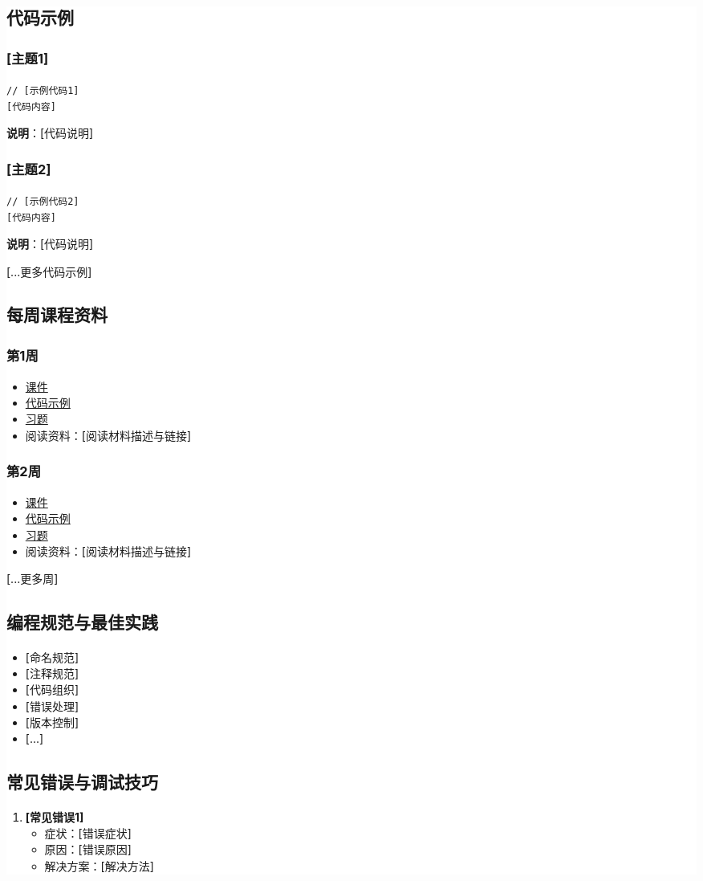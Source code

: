 ## 代码示例

### [主题1]

```[语言]
// [示例代码1]
[代码内容]
```

**说明**：[代码说明]

### [主题2]

```[语言]
// [示例代码2]
[代码内容]
```

**说明**：[代码说明]

[...更多代码示例]

## 每周课程资料

### 第1周

- [课件](/courses/resources/[课程目录]/slides/week1.pdf)
- [代码示例](/courses/resources/[课程目录]/code/week1/)
- [习题](/courses/resources/[课程目录]/exercises/week1.pdf)
- 阅读资料：[阅读材料描述与链接]

### 第2周

- [课件](/courses/resources/[课程目录]/slides/week2.pdf)
- [代码示例](/courses/resources/[课程目录]/code/week2/)
- [习题](/courses/resources/[课程目录]/exercises/week2.pdf)
- 阅读资料：[阅读材料描述与链接]

[...更多周]

## 编程规范与最佳实践

- [命名规范]
- [注释规范]
- [代码组织]
- [错误处理]
- [版本控制]
- [...]

## 常见错误与调试技巧

1. **[常见错误1]**
   - 症状：[错误症状]
   - 原因：[错误原因]
   - 解决方案：[解决方法]
